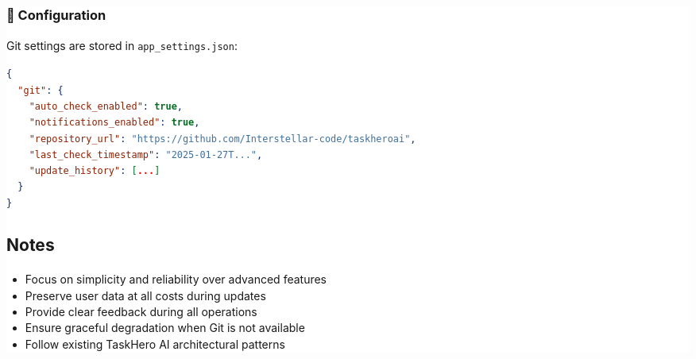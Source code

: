### 🔧 Configuration

Git settings are stored in `app_settings.json`:
```json
{
  "git": {
    "auto_check_enabled": true,
    "notifications_enabled": true,
    "repository_url": "https://github.com/Interstellar-code/taskheroai",
    "last_check_timestamp": "2025-01-27T...",
    "update_history": [...]
  }
}
```

## Notes
- Focus on simplicity and reliability over advanced features
- Preserve user data at all costs during updates
- Provide clear feedback during all operations
- Ensure graceful degradation when Git is not available
- Follow existing TaskHero AI architectural patterns
